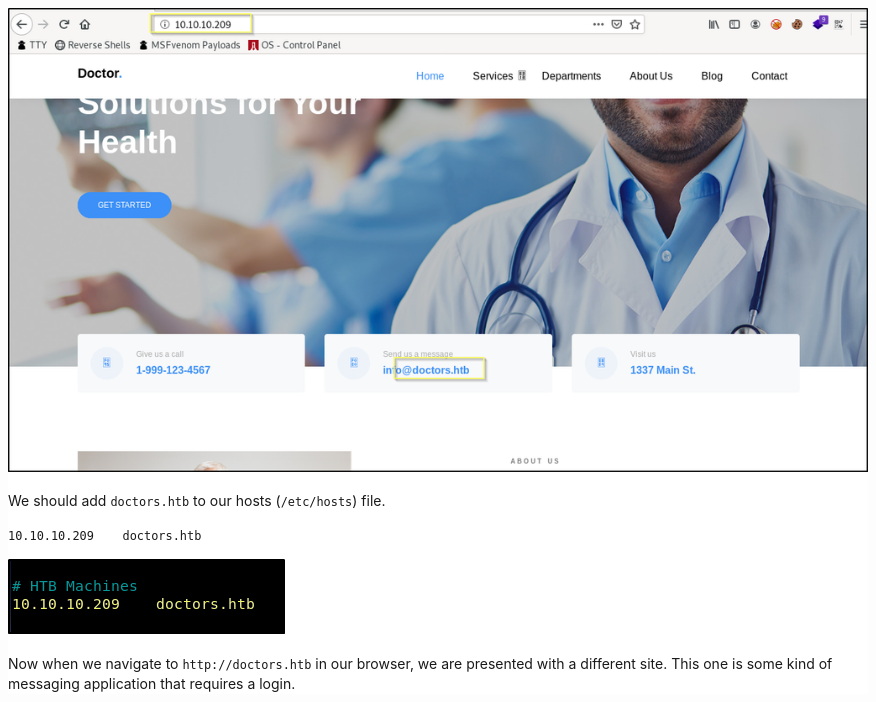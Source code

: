 ![](/assets/images/htb-doctor/02_doctor_website.png)

We should add `doctors.htb` to our hosts (`/etc/hosts`) file.

``` bash
10.10.10.209    doctors.htb
```

![](/assets/images/htb-doctor/03_doctor_hosts.png)

Now when we navigate to `http://doctors.htb` in our browser, we are presented with a different site. This one is some kind of messaging application that requires a login.
